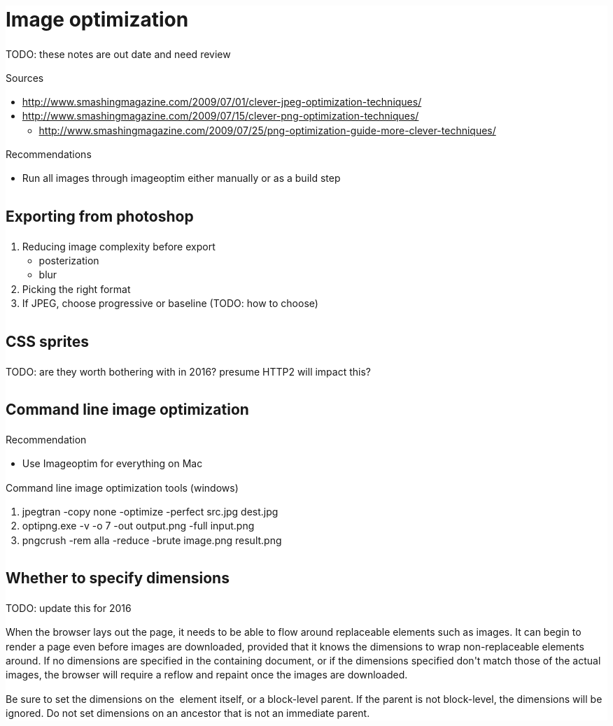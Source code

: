 # Image optimization

TODO: these notes are out date and need review

Sources

- http://www.smashingmagazine.com/2009/07/01/clever-jpeg-optimization-techniques/
- http://www.smashingmagazine.com/2009/07/15/clever-png-optimization-techniques/
    - http://www.smashingmagazine.com/2009/07/25/png-optimization-guide-more-clever-techniques/

Recommendations

- Run all images through imageoptim either manually or as a build step

## Exporting from photoshop

1. Reducing image complexity before export
    - posterization
    - blur
1. Picking the right format
1. If JPEG, choose progressive or baseline (TODO: how to choose)

## CSS sprites

TODO: are they worth bothering with in 2016? presume HTTP2 will impact this?

## Command line image optimization

Recommendation

- Use Imageoptim for everything on Mac

Command line image optimization tools (windows)

1. jpegtran -copy none -optimize -perfect src.jpg dest.jpg
2. optipng.exe -v -o 7 -out output.png -full input.png
3. pngcrush -rem alla -reduce -brute image.png result.png

## Whether to specify dimensions

TODO: update this for 2016

When the browser lays out the page, it needs to be able to flow around
replaceable elements such as images. It can begin to render a page even before
images are downloaded, provided that it knows the dimensions to wrap
non-replaceable elements around. If no dimensions are specified in the
containing document, or if the dimensions specified don't match those of the
actual images, the browser will require a reflow and repaint once the images are
downloaded.

Be sure to set the dimensions on the <img> element itself, or a block-level
parent. If the parent is not block-level, the dimensions will be ignored. Do not
set dimensions on an ancestor that is not an immediate parent.
